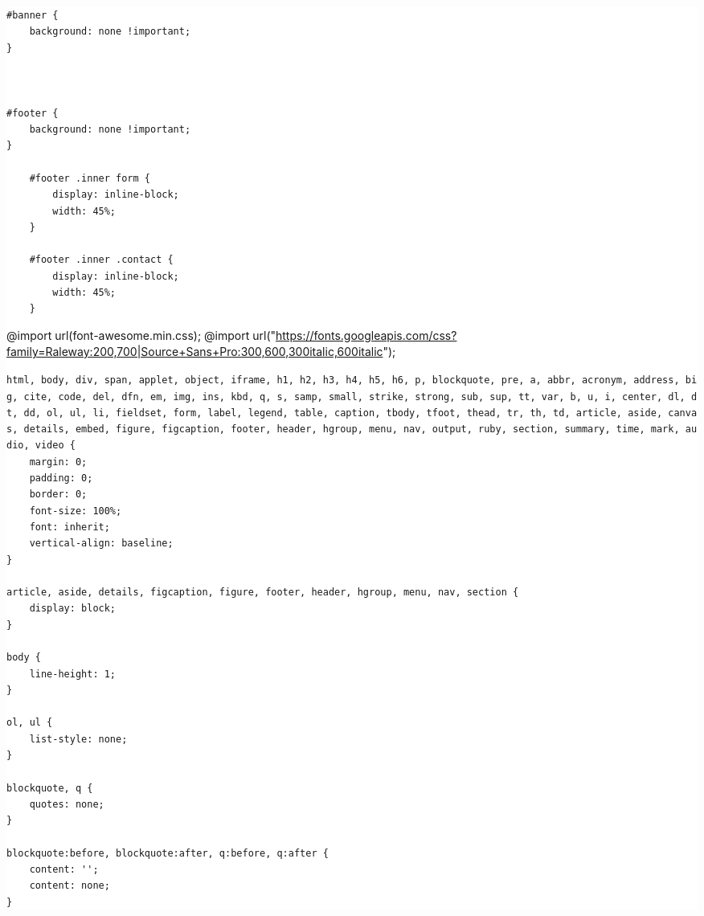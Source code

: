 

	#banner {
		background: none !important;
	}



	#footer {
		background: none !important;
	}

		#footer .inner form {
			display: inline-block;
			width: 45%;
		}

		#footer .inner .contact {
			display: inline-block;
			width: 45%;
		}

  @import url(font-awesome.min.css);
@import url("https://fonts.googleapis.com/css?family=Raleway:200,700|Source+Sans+Pro:300,600,300italic,600italic");


	html, body, div, span, applet, object, iframe, h1, h2, h3, h4, h5, h6, p, blockquote, pre, a, abbr, acronym, address, big, cite, code, del, dfn, em, img, ins, kbd, q, s, samp, small, strike, strong, sub, sup, tt, var, b, u, i, center, dl, dt, dd, ol, ul, li, fieldset, form, label, legend, table, caption, tbody, tfoot, thead, tr, th, td, article, aside, canvas, details, embed, figure, figcaption, footer, header, hgroup, menu, nav, output, ruby, section, summary, time, mark, audio, video {
		margin: 0;
		padding: 0;
		border: 0;
		font-size: 100%;
		font: inherit;
		vertical-align: baseline;
	}

	article, aside, details, figcaption, figure, footer, header, hgroup, menu, nav, section {
		display: block;
	}

	body {
		line-height: 1;
	}

	ol, ul {
		list-style: none;
	}

	blockquote, q {
		quotes: none;
	}

	blockquote:before, blockquote:after, q:before, q:after {
		content: '';
		content: none;
	}
